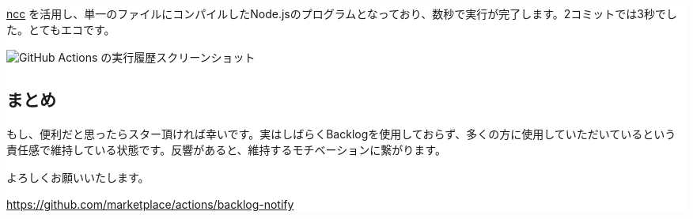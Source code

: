 [ncc](https://github.com/vercel/ncc) を活用し、単一のファイルにコンパイルしたNode.jsのプログラムとなっており、数秒で実行が完了します。2コミットでは3秒でした。とてもエコです。

![GitHub Actions の実行履歴スクリーンショット](https://qiita-image-store.s3.ap-northeast-1.amazonaws.com/0/684999/e6dc1a9f-06e8-66cb-00e8-4d6998fd6b52.png)

## まとめ

もし、便利だと思ったらスター頂ければ幸いです。実はしばらくBacklogを使用しておらず、多くの方に使用していただいているという責任感で維持している状態です。反響があると、維持するモチベーションに繋がります。

よろしくお願いいたします。

https://github.com/marketplace/actions/backlog-notify
